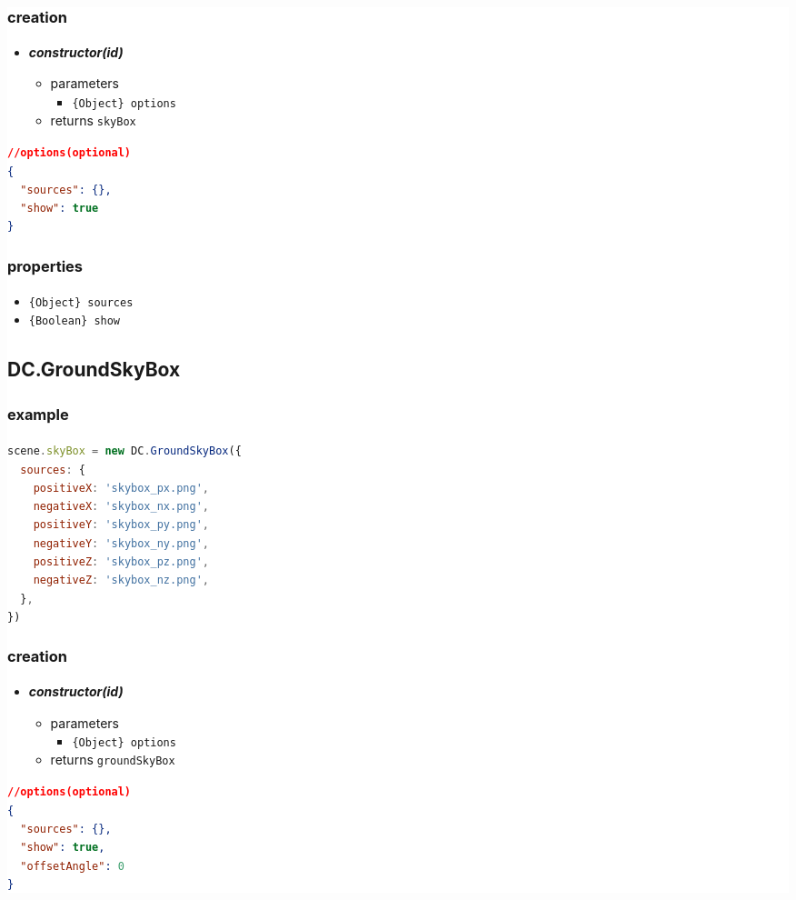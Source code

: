 ### creation

- **_constructor(id)_**

  - parameters
    - `{Object} options`
  - returns `skyBox`

```json
//options(optional)
{
  "sources": {},
  "show": true
}
```

### properties

- `{Object} sources`
- `{Boolean} show`

## DC.GroundSkyBox

### example

```js
scene.skyBox = new DC.GroundSkyBox({
  sources: {
    positiveX: 'skybox_px.png',
    negativeX: 'skybox_nx.png',
    positiveY: 'skybox_py.png',
    negativeY: 'skybox_ny.png',
    positiveZ: 'skybox_pz.png',
    negativeZ: 'skybox_nz.png',
  },
})
```

### creation

- **_constructor(id)_**

  - parameters
    - `{Object} options`
  - returns `groundSkyBox`

```json
//options(optional)
{
  "sources": {},
  "show": true,
  "offsetAngle": 0
}
```
